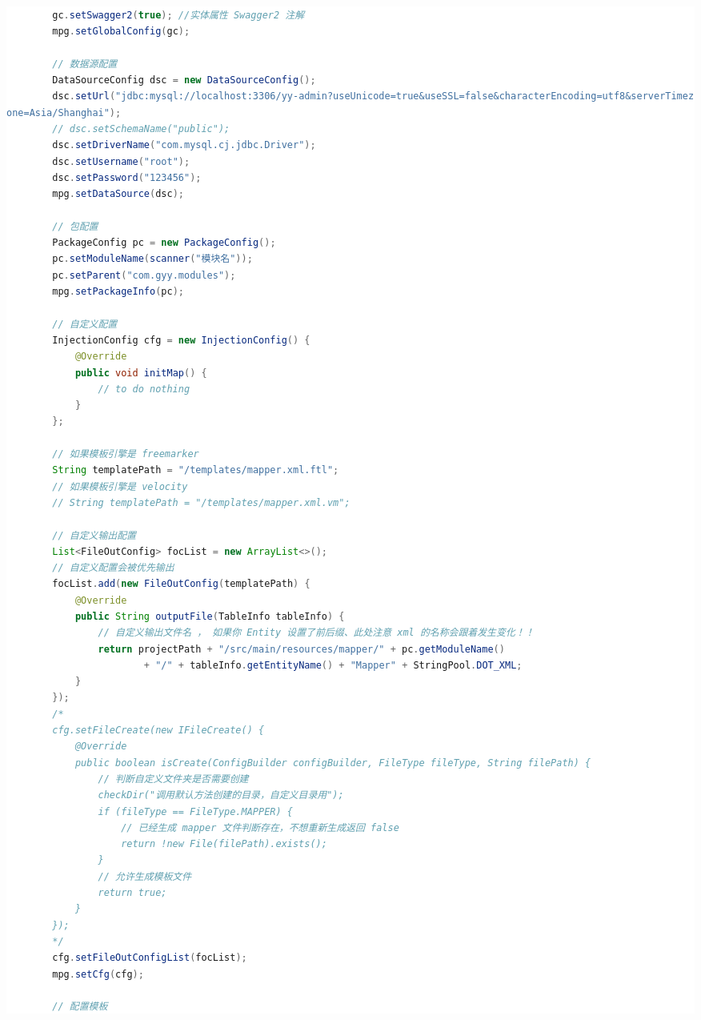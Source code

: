 ```java
        gc.setSwagger2(true); //实体属性 Swagger2 注解
        mpg.setGlobalConfig(gc);

        // 数据源配置
        DataSourceConfig dsc = new DataSourceConfig();
        dsc.setUrl("jdbc:mysql://localhost:3306/yy-admin?useUnicode=true&useSSL=false&characterEncoding=utf8&serverTimezone=Asia/Shanghai");
        // dsc.setSchemaName("public");
        dsc.setDriverName("com.mysql.cj.jdbc.Driver");
        dsc.setUsername("root");
        dsc.setPassword("123456");
        mpg.setDataSource(dsc);

        // 包配置
        PackageConfig pc = new PackageConfig();
        pc.setModuleName(scanner("模块名"));
        pc.setParent("com.gyy.modules");
        mpg.setPackageInfo(pc);

        // 自定义配置
        InjectionConfig cfg = new InjectionConfig() {
            @Override
            public void initMap() {
                // to do nothing
            }
        };

        // 如果模板引擎是 freemarker
        String templatePath = "/templates/mapper.xml.ftl";
        // 如果模板引擎是 velocity
        // String templatePath = "/templates/mapper.xml.vm";

        // 自定义输出配置
        List<FileOutConfig> focList = new ArrayList<>();
        // 自定义配置会被优先输出
        focList.add(new FileOutConfig(templatePath) {
            @Override
            public String outputFile(TableInfo tableInfo) {
                // 自定义输出文件名 ， 如果你 Entity 设置了前后缀、此处注意 xml 的名称会跟着发生变化！！
                return projectPath + "/src/main/resources/mapper/" + pc.getModuleName()
                        + "/" + tableInfo.getEntityName() + "Mapper" + StringPool.DOT_XML;
            }
        });
        /*
        cfg.setFileCreate(new IFileCreate() {
            @Override
            public boolean isCreate(ConfigBuilder configBuilder, FileType fileType, String filePath) {
                // 判断自定义文件夹是否需要创建
                checkDir("调用默认方法创建的目录，自定义目录用");
                if (fileType == FileType.MAPPER) {
                    // 已经生成 mapper 文件判断存在，不想重新生成返回 false
                    return !new File(filePath).exists();
                }
                // 允许生成模板文件
                return true;
            }
        });
        */
        cfg.setFileOutConfigList(focList);
        mpg.setCfg(cfg);

        // 配置模板
```